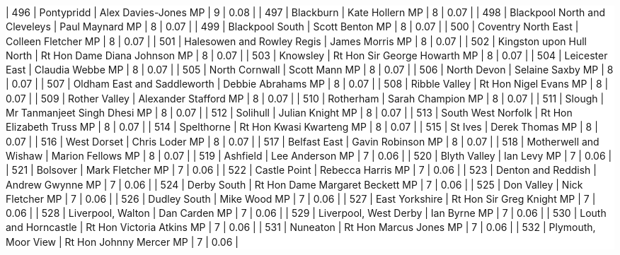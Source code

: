 | 496 | Pontypridd | Alex Davies-Jones MP | 9 | 0.08 |
| 497 | Blackburn | Kate Hollern MP | 8 | 0.07 |
| 498 | Blackpool North and Cleveleys | Paul Maynard MP | 8 | 0.07 |
| 499 | Blackpool South | Scott Benton MP | 8 | 0.07 |
| 500 | Coventry North East | Colleen Fletcher MP | 8 | 0.07 |
| 501 | Halesowen and Rowley Regis | James Morris MP | 8 | 0.07 |
| 502 | Kingston upon Hull North | Rt Hon Dame Diana Johnson MP | 8 | 0.07 |
| 503 | Knowsley | Rt Hon Sir George Howarth MP | 8 | 0.07 |
| 504 | Leicester East | Claudia Webbe MP | 8 | 0.07 |
| 505 | North Cornwall | Scott Mann MP | 8 | 0.07 |
| 506 | North Devon | Selaine Saxby MP | 8 | 0.07 |
| 507 | Oldham East and Saddleworth | Debbie Abrahams MP | 8 | 0.07 |
| 508 | Ribble Valley | Rt Hon Nigel Evans MP | 8 | 0.07 |
| 509 | Rother Valley | Alexander Stafford MP | 8 | 0.07 |
| 510 | Rotherham | Sarah Champion MP | 8 | 0.07 |
| 511 | Slough | Mr Tanmanjeet Singh Dhesi MP | 8 | 0.07 |
| 512 | Solihull | Julian Knight MP | 8 | 0.07 |
| 513 | South West Norfolk | Rt Hon Elizabeth Truss MP | 8 | 0.07 |
| 514 | Spelthorne | Rt Hon Kwasi Kwarteng MP | 8 | 0.07 |
| 515 | St Ives | Derek Thomas MP | 8 | 0.07 |
| 516 | West Dorset | Chris Loder MP | 8 | 0.07 |
| 517 | Belfast East | Gavin Robinson MP | 8 | 0.07 |
| 518 | Motherwell and Wishaw | Marion Fellows MP | 8 | 0.07 |
| 519 | Ashfield | Lee Anderson MP | 7 | 0.06 |
| 520 | Blyth Valley | Ian Levy MP | 7 | 0.06 |
| 521 | Bolsover | Mark Fletcher MP | 7 | 0.06 |
| 522 | Castle Point | Rebecca Harris MP | 7 | 0.06 |
| 523 | Denton and Reddish | Andrew Gwynne MP | 7 | 0.06 |
| 524 | Derby South | Rt Hon Dame Margaret Beckett MP | 7 | 0.06 |
| 525 | Don Valley | Nick Fletcher MP | 7 | 0.06 |
| 526 | Dudley South | Mike Wood MP | 7 | 0.06 |
| 527 | East Yorkshire | Rt Hon Sir Greg Knight MP | 7 | 0.06 |
| 528 | Liverpool, Walton | Dan Carden MP | 7 | 0.06 |
| 529 | Liverpool, West Derby | Ian Byrne MP | 7 | 0.06 |
| 530 | Louth and Horncastle | Rt Hon Victoria Atkins MP | 7 | 0.06 |
| 531 | Nuneaton | Rt Hon Marcus Jones MP | 7 | 0.06 |
| 532 | Plymouth, Moor View | Rt Hon Johnny Mercer MP | 7 | 0.06 |